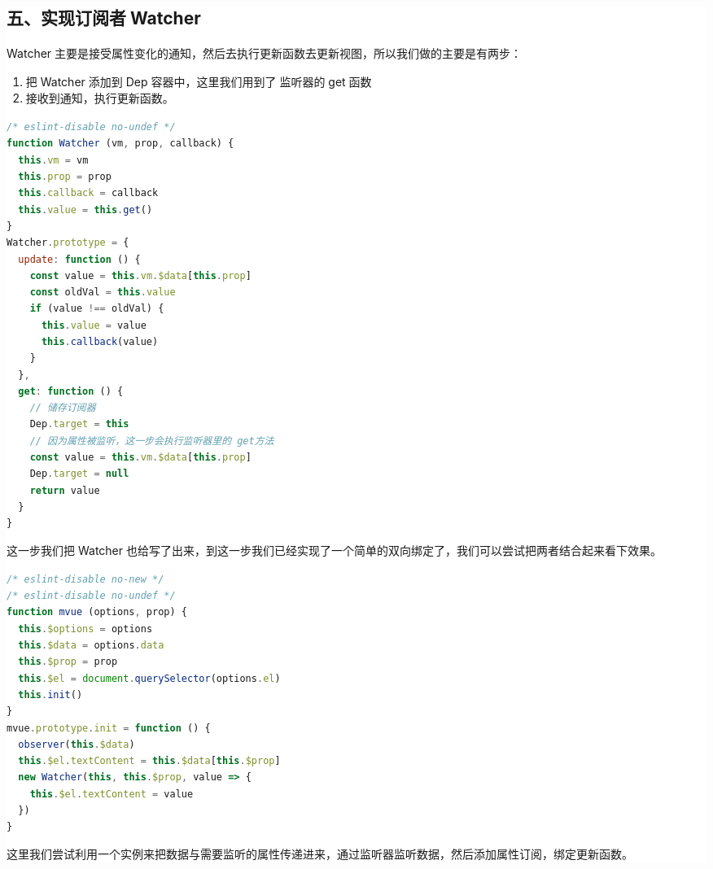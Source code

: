 ## 五、实现订阅者 Watcher
Watcher 主要是接受属性变化的通知，然后去执行更新函数去更新视图，所以我们做的主要是有两步：

1. 把 Watcher 添加到 Dep 容器中，这里我们用到了 监听器的 get 函数
2. 接收到通知，执行更新函数。

```js
/* eslint-disable no-undef */
function Watcher (vm, prop, callback) {
  this.vm = vm
  this.prop = prop
  this.callback = callback
  this.value = this.get()
}
Watcher.prototype = {
  update: function () {
    const value = this.vm.$data[this.prop]
    const oldVal = this.value
    if (value !== oldVal) {
      this.value = value
      this.callback(value)
    }
  },
  get: function () {
    // 储存订阅器
    Dep.target = this
    // 因为属性被监听，这一步会执行监听器里的 get方法
    const value = this.vm.$data[this.prop]
    Dep.target = null
    return value
  }
}
```
这一步我们把 Watcher 也给写了出来，到这一步我们已经实现了一个简单的双向绑定了，我们可以尝试把两者结合起来看下效果。
```js
/* eslint-disable no-new */
/* eslint-disable no-undef */
function mvue (options, prop) {
  this.$options = options
  this.$data = options.data
  this.$prop = prop
  this.$el = document.querySelector(options.el)
  this.init()
}
mvue.prototype.init = function () {
  observer(this.$data)
  this.$el.textContent = this.$data[this.$prop]
  new Watcher(this, this.$prop, value => {
    this.$el.textContent = value
  })
}
```
这里我们尝试利用一个实例来把数据与需要监听的属性传递进来，通过监听器监听数据，然后添加属性订阅，绑定更新函数。

